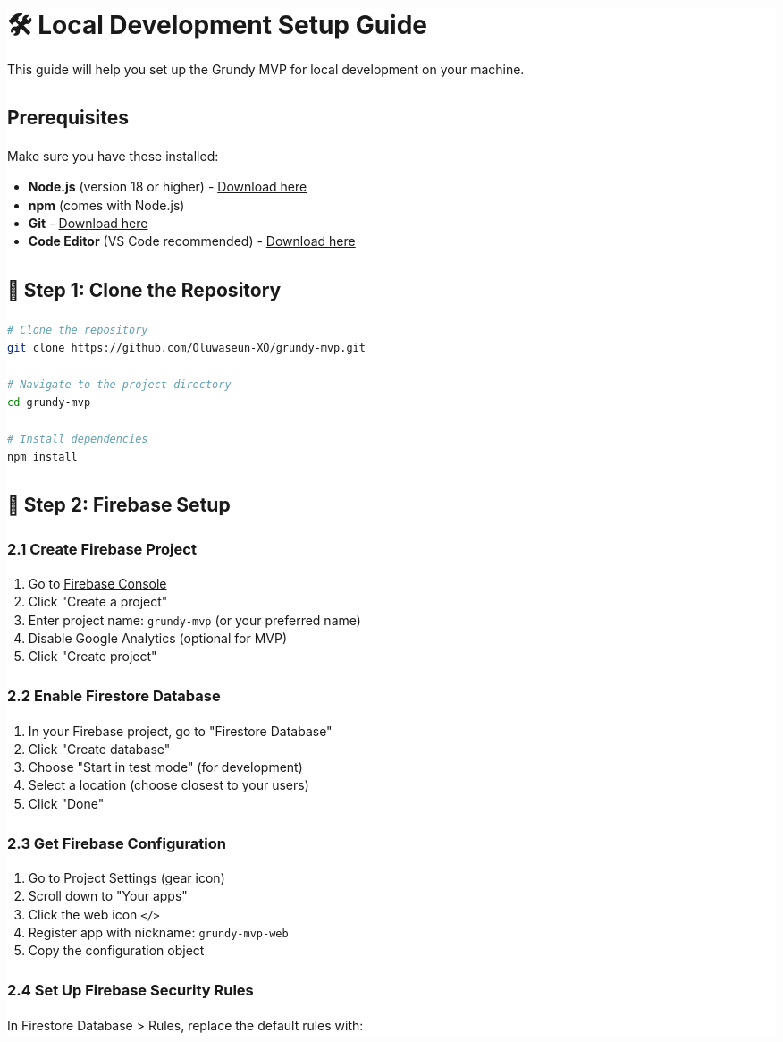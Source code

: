 # 🛠 Local Development Setup Guide

This guide will help you set up the Grundy MVP for local development on your machine.

## Prerequisites

Make sure you have these installed:
- **Node.js** (version 18 or higher) - [Download here](https://nodejs.org/)
- **npm** (comes with Node.js)
- **Git** - [Download here](https://git-scm.com/)
- **Code Editor** (VS Code recommended) - [Download here](https://code.visualstudio.com/)

## 🚀 Step 1: Clone the Repository

```bash
# Clone the repository
git clone https://github.com/Oluwaseun-XO/grundy-mvp.git

# Navigate to the project directory
cd grundy-mvp

# Install dependencies
npm install
```

## 🔧 Step 2: Firebase Setup

### 2.1 Create Firebase Project
1. Go to [Firebase Console](https://console.firebase.google.com/)
2. Click "Create a project"
3. Enter project name: `grundy-mvp` (or your preferred name)
4. Disable Google Analytics (optional for MVP)
5. Click "Create project"

### 2.2 Enable Firestore Database
1. In your Firebase project, go to "Firestore Database"
2. Click "Create database"
3. Choose "Start in test mode" (for development)
4. Select a location (choose closest to your users)
5. Click "Done"

### 2.3 Get Firebase Configuration
1. Go to Project Settings (gear icon)
2. Scroll down to "Your apps"
3. Click the web icon `</>`
4. Register app with nickname: `grundy-mvp-web`
5. Copy the configuration object

### 2.4 Set Up Firebase Security Rules
In Firestore Database > Rules, replace the default rules with:
